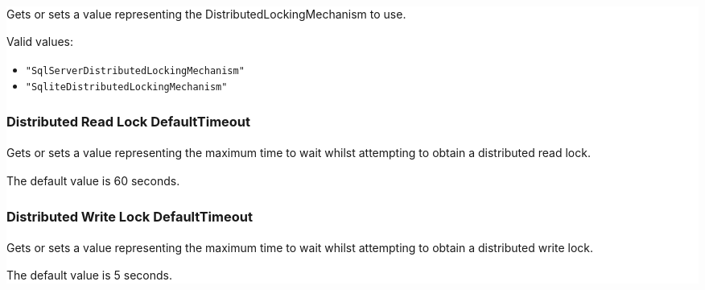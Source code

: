 Gets or sets a value representing the DistributedLockingMechanism to use.

Valid values:

* `"SqlServerDistributedLockingMechanism"`
* `"SqliteDistributedLockingMechanism"`

### Distributed Read Lock DefaultTimeout

Gets or sets a value representing the maximum time to wait whilst attempting to obtain a distributed read lock.

The default value is 60 seconds.

### Distributed Write Lock DefaultTimeout

Gets or sets a value representing the maximum time to wait whilst attempting to obtain a distributed write lock.

The default value is 5 seconds.
